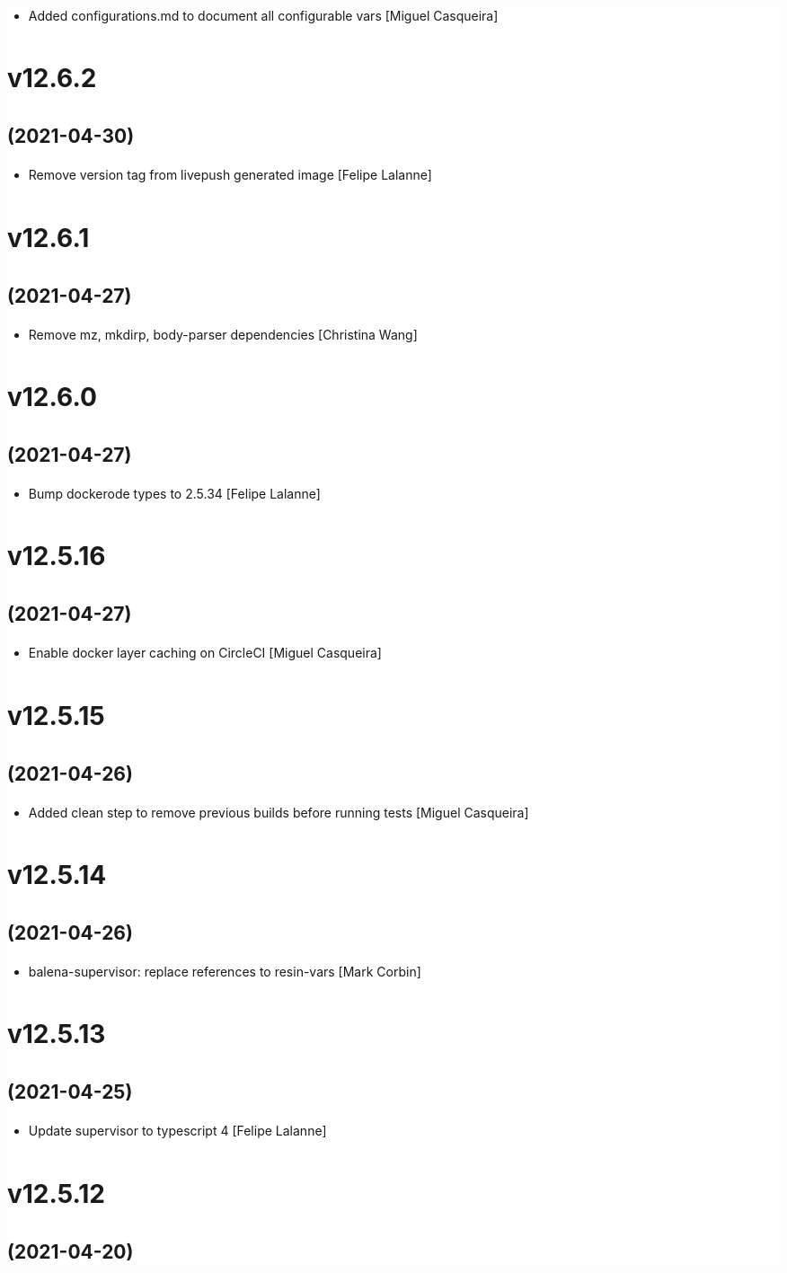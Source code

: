 * Added configurations.md to document all configurable vars [Miguel Casqueira]

# v12.6.2
## (2021-04-30)

* Remove version tag from livepush generated image [Felipe Lalanne]

# v12.6.1
## (2021-04-27)

* Remove mz, mkdirp, body-parser dependencies [Christina Wang]

# v12.6.0
## (2021-04-27)

* Bump dockerode types to 2.5.34 [Felipe Lalanne]

# v12.5.16
## (2021-04-27)

* Enable docker layer caching on CircleCI [Miguel Casqueira]

# v12.5.15
## (2021-04-26)

* Added clean step to remove previous builds before running tests [Miguel Casqueira]

# v12.5.14
## (2021-04-26)

* balena-supervisor: replace references to resin-vars [Mark Corbin]

# v12.5.13
## (2021-04-25)

* Update supervisor to typescript 4 [Felipe Lalanne]

# v12.5.12
## (2021-04-20)
